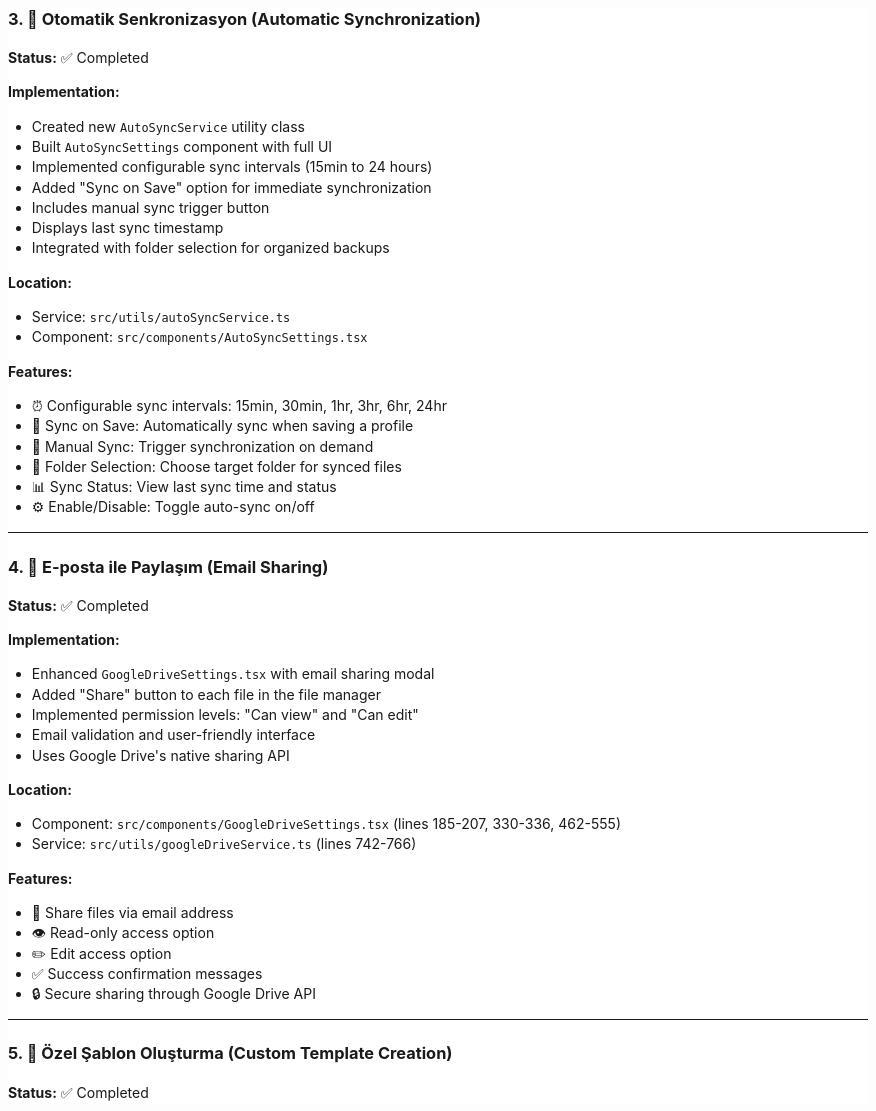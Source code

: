 ### 3. 🔄 Otomatik Senkronizasyon (Automatic Synchronization)
**Status:** ✅ Completed

**Implementation:**
- Created new `AutoSyncService` utility class
- Built `AutoSyncSettings` component with full UI
- Implemented configurable sync intervals (15min to 24 hours)
- Added "Sync on Save" option for immediate synchronization
- Includes manual sync trigger button
- Displays last sync timestamp
- Integrated with folder selection for organized backups

**Location:**
- Service: `src/utils/autoSyncService.ts`
- Component: `src/components/AutoSyncSettings.tsx`

**Features:**
- ⏰ Configurable sync intervals: 15min, 30min, 1hr, 3hr, 6hr, 24hr
- 💾 Sync on Save: Automatically sync when saving a profile
- 🔄 Manual Sync: Trigger synchronization on demand
- 📁 Folder Selection: Choose target folder for synced files
- 📊 Sync Status: View last sync time and status
- ⚙️ Enable/Disable: Toggle auto-sync on/off

---

### 4. 📧 E-posta ile Paylaşım (Email Sharing)
**Status:** ✅ Completed

**Implementation:**
- Enhanced `GoogleDriveSettings.tsx` with email sharing modal
- Added "Share" button to each file in the file manager
- Implemented permission levels: "Can view" and "Can edit"
- Email validation and user-friendly interface
- Uses Google Drive's native sharing API

**Location:**
- Component: `src/components/GoogleDriveSettings.tsx` (lines 185-207, 330-336, 462-555)
- Service: `src/utils/googleDriveService.ts` (lines 742-766)

**Features:**
- 📧 Share files via email address
- 👁️ Read-only access option
- ✏️ Edit access option
- ✅ Success confirmation messages
- 🔒 Secure sharing through Google Drive API

---

### 5. 🎨 Özel Şablon Oluşturma (Custom Template Creation)
**Status:** ✅ Completed
